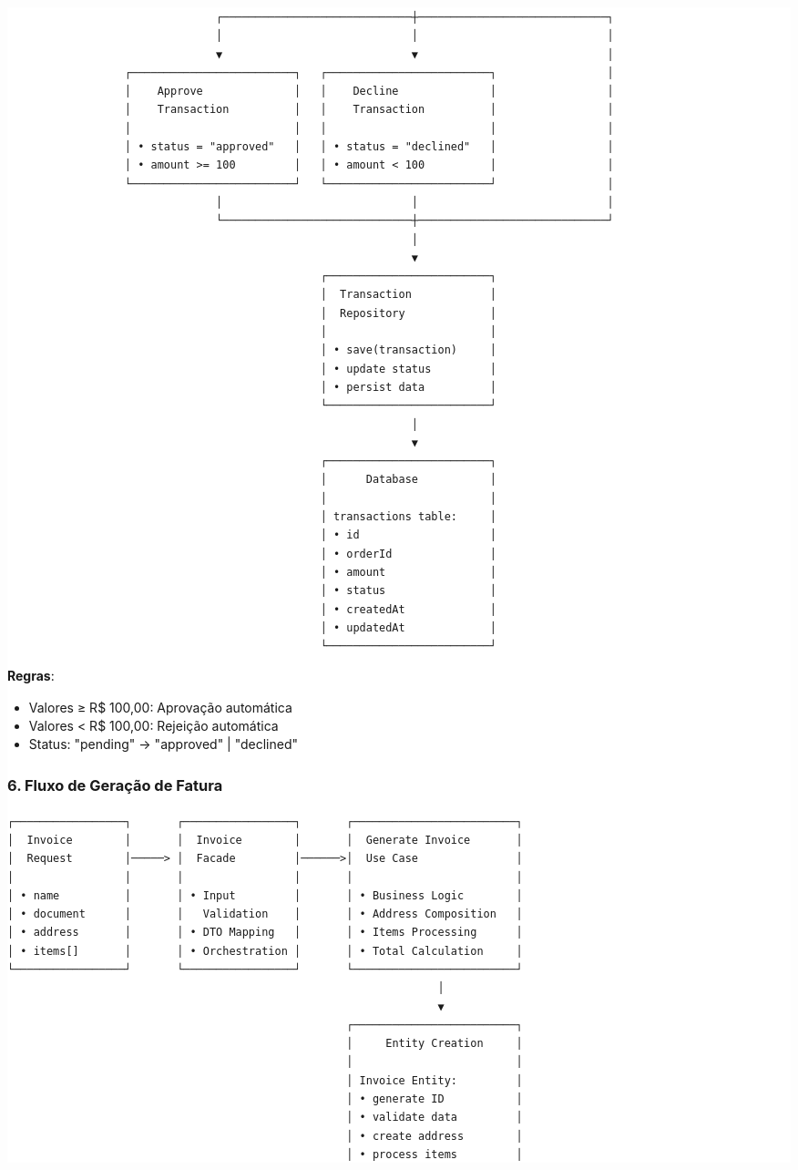 ```
                                ┌─────────────────────────────┼─────────────────────────────┐
                                │                             │                             │
                                ▼                             ▼                             │
                  ┌─────────────────────────┐   ┌─────────────────────────┐                 │
                  │    Approve              │   │    Decline              │                 │
                  │    Transaction          │   │    Transaction          │                 │
                  │                         │   │                         │                 │
                  │ • status = "approved"   │   │ • status = "declined"   │                 │
                  │ • amount >= 100         │   │ • amount < 100          │                 │
                  └─────────────────────────┘   └─────────────────────────┘                 │
                                │                             │                             │
                                └─────────────────────────────┼─────────────────────────────┘
                                                              │
                                                              ▼
                                                ┌─────────────────────────┐
                                                │  Transaction            │
                                                │  Repository             │
                                                │                         │
                                                │ • save(transaction)     │
                                                │ • update status         │
                                                │ • persist data          │
                                                └─────────────────────────┘
                                                              │
                                                              ▼
                                                ┌─────────────────────────┐
                                                │      Database           │
                                                │                         │
                                                │ transactions table:     │
                                                │ • id                    │
                                                │ • orderId               │
                                                │ • amount                │
                                                │ • status                │
                                                │ • createdAt             │
                                                │ • updatedAt             │
                                                └─────────────────────────┘
```

**Regras**:
- Valores ≥ R$ 100,00: Aprovação automática
- Valores < R$ 100,00: Rejeição automática
- Status: "pending" → "approved" | "declined"

### **6. Fluxo de Geração de Fatura**

```
┌─────────────────┐       ┌─────────────────┐       ┌─────────────────────────┐
│  Invoice        │       │  Invoice        │       │  Generate Invoice       │
│  Request        │─────> │  Facade         │──────>│  Use Case               │
│                 │       │                 │       │                         │
│ • name          │       │ • Input         │       │ • Business Logic        │
│ • document      │       │   Validation    │       │ • Address Composition   │
│ • address       │       │ • DTO Mapping   │       │ • Items Processing      │
│ • items[]       │       │ • Orchestration │       │ • Total Calculation     │
└─────────────────┘       └─────────────────┘       └─────────────────────────┘
                                                                  │
                                                                  ▼
                                                    ┌─────────────────────────┐
                                                    │     Entity Creation     │
                                                    │                         │
                                                    │ Invoice Entity:         │
                                                    │ • generate ID           │
                                                    │ • validate data         │
                                                    │ • create address        │
                                                    │ • process items         │
```